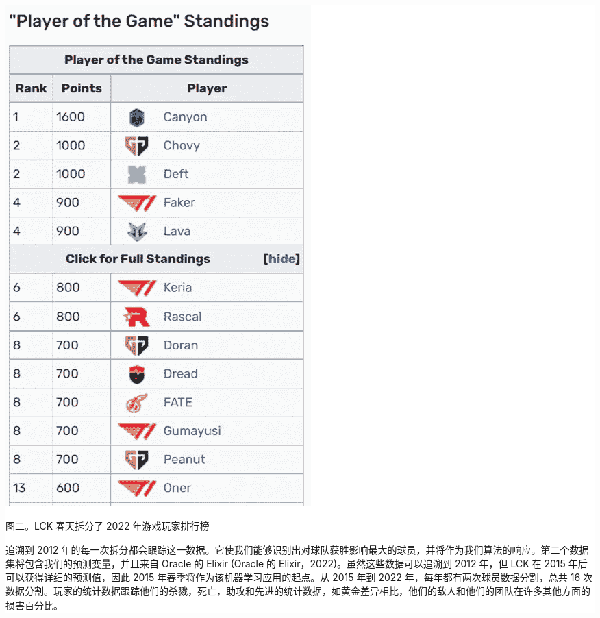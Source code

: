 ![](img/67469662c8c13f61368b445c1906d7ea.png)

图二。LCK 春天拆分了 2022 年游戏玩家排行榜

追溯到 2012 年的每一次拆分都会跟踪这一数据。它使我们能够识别出对球队获胜影响最大的球员，并将作为我们算法的响应。第二个数据集将包含我们的预测变量，并且来自 Oracle 的 Elixir (Oracle 的 Elixir，2022)。虽然这些数据可以追溯到 2012 年，但 LCK 在 2015 年后可以获得详细的预测值，因此 2015 年春季将作为该机器学习应用的起点。从 2015 年到 2022 年，每年都有两次球员数据分割，总共 16 次数据分割。玩家的统计数据跟踪他们的杀戮，死亡，助攻和先进的统计数据，如黄金差异相比，他们的敌人和他们的团队在许多其他方面的损害百分比。
